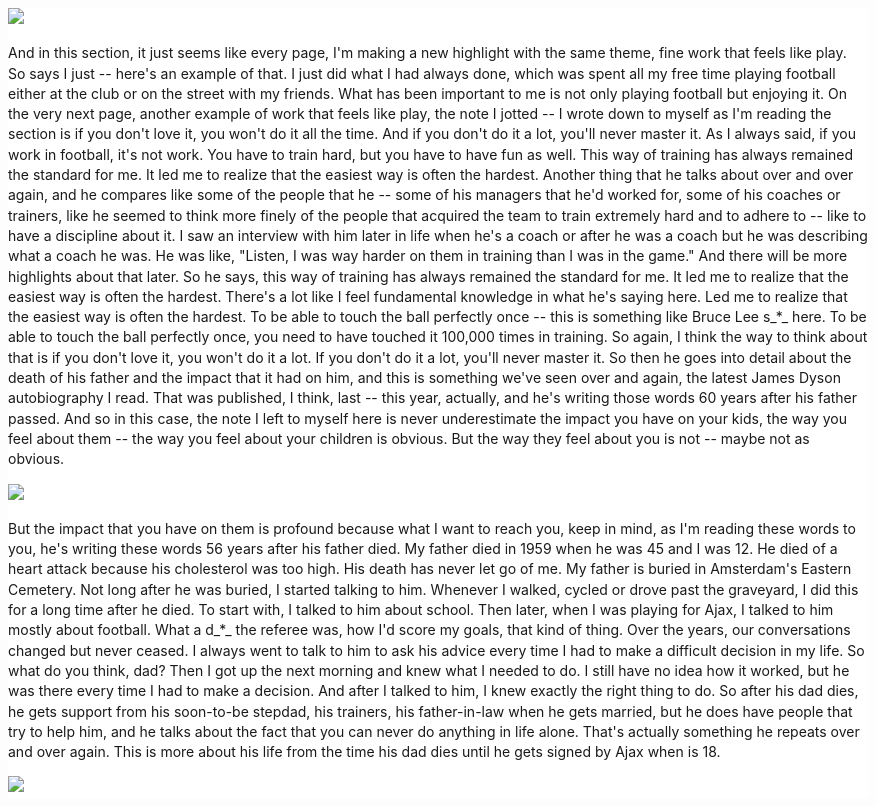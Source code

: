 ![](https://www.foundersnotes.com/static/images/new_icons/chevron-down-alt-thin.svg)

And in this section, it just seems like every page, I'm making a new highlight with the same theme, fine work that feels like play. So says I just -- here's an example of that. I just did what I had always done, which was spent all my free time playing football either at the club or on the street with my friends. What has been important to me is not only playing football but enjoying it. On the very next page, another example of work that feels like play, the note I jotted -- I wrote down to myself as I'm reading the section is if you don't love it, you won't do it all the time. And if you don't do it a lot, you'll never master it. As I always said, if you work in football, it's not work. You have to train hard, but you have to have fun as well. This way of training has always remained the standard for me. It led me to realize that the easiest way is often the hardest. Another thing that he talks about over and over again, and he compares like some of the people that he -- some of his managers that he'd worked for, some of his coaches or trainers, like he seemed to think more finely of the people that acquired the team to train extremely hard and to adhere to -- like to have a discipline about it. I saw an interview with him later in life when he's a coach or after he was a coach but he was describing what a coach he was. He was like, "Listen, I was way harder on them in training than I was in the game." And there will be more highlights about that later. So he says, this way of training has always remained the standard for me. It led me to realize that the easiest way is often the hardest. There's a lot like I feel fundamental knowledge in what he's saying here. Led me to realize that the easiest way is often the hardest. To be able to touch the ball perfectly once -- this is something like Bruce Lee s_*_ here. To be able to touch the ball perfectly once, you need to have touched it 100,000 times in training. So again, I think the way to think about that is if you don't love it, you won't do it a lot. If you don't do it a lot, you'll never master it. So then he goes into detail about the death of his father and the impact that it had on him, and this is something we've seen over and again, the latest James Dyson autobiography I read. That was published, I think, last -- this year, actually, and he's writing those words 60 years after his father passed. And so in this case, the note I left to myself here is never underestimate the impact you have on your kids, the way you feel about them -- the way you feel about your children is obvious. But the way they feel about you is not -- maybe not as obvious.

![](https://www.foundersnotes.com/static/images/new_icons/chevron-down-alt-thin.svg)

But the impact that you have on them is profound because what I want to reach you, keep in mind, as I'm reading these words to you, he's writing these words 56 years after his father died. My father died in 1959 when he was 45 and I was 12. He died of a heart attack because his cholesterol was too high. His death has never let go of me. My father is buried in Amsterdam's Eastern Cemetery. Not long after he was buried, I started talking to him. Whenever I walked, cycled or drove past the graveyard, I did this for a long time after he died. To start with, I talked to him about school. Then later, when I was playing for Ajax, I talked to him mostly about football. What a d_*_ the referee was, how I'd score my goals, that kind of thing. Over the years, our conversations changed but never ceased. I always went to talk to him to ask his advice every time I had to make a difficult decision in my life. So what do you think, dad? Then I got up the next morning and knew what I needed to do. I still have no idea how it worked, but he was there every time I had to make a decision. And after I talked to him, I knew exactly the right thing to do. So after his dad dies, he gets support from his soon-to-be stepdad, his trainers, his father-in-law when he gets married, but he does have people that try to help him, and he talks about the fact that you can never do anything in life alone. That's actually something he repeats over and over again. This is more about his life from the time his dad dies until he gets signed by Ajax when is 18.

![](https://www.foundersnotes.com/static/images/new_icons/chevron-down-alt-thin.svg)
